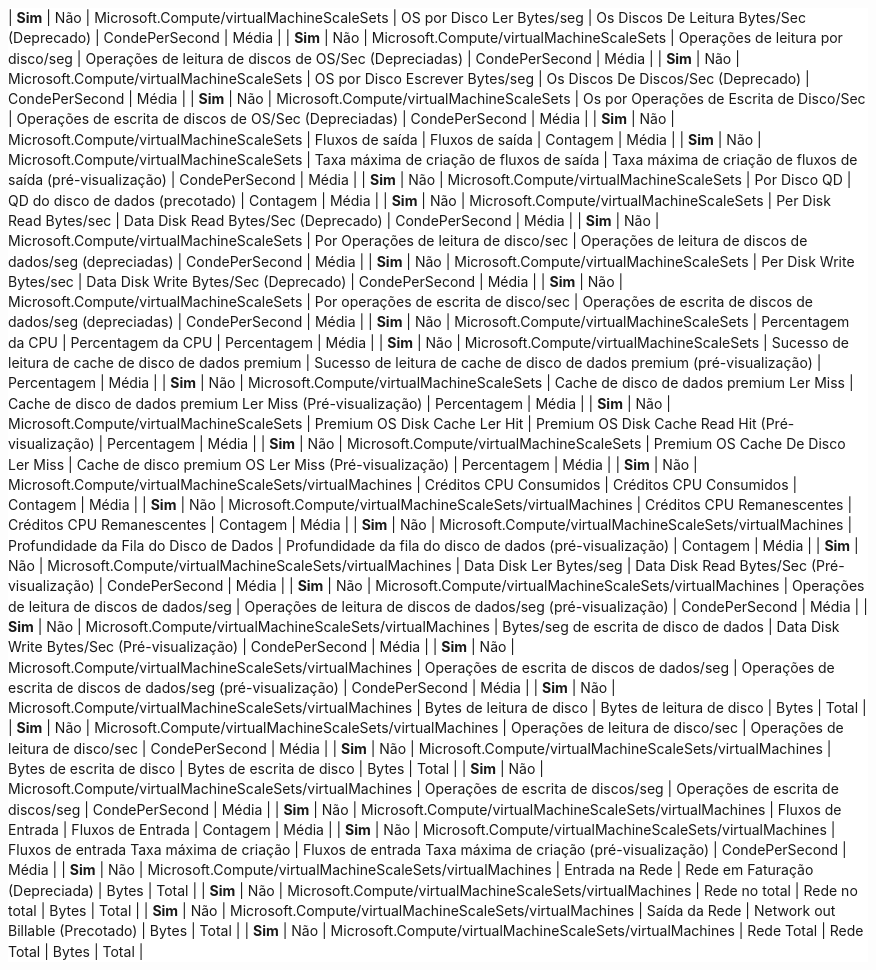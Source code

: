 | **Sim**  | Não |  Microsoft.Compute/virtualMachineScaleSets  |  OS por Disco Ler Bytes/seg  |  Os Discos De Leitura Bytes/Sec (Deprecado)  |  CondePerSecond  |  Média | 
| **Sim**  | Não |  Microsoft.Compute/virtualMachineScaleSets  |  Operações de leitura por disco/seg  |  Operações de leitura de discos de OS/Sec (Depreciadas)  |  CondePerSecond  |  Média | 
| **Sim**  | Não |  Microsoft.Compute/virtualMachineScaleSets  |  OS por Disco Escrever Bytes/seg  |  Os Discos De Discos/Sec (Deprecado)  |  CondePerSecond  |  Média | 
| **Sim**  | Não |  Microsoft.Compute/virtualMachineScaleSets  |  Os por Operações de Escrita de Disco/Sec  |  Operações de escrita de discos de OS/Sec (Depreciadas)  |  CondePerSecond  |  Média | 
| **Sim**  | Não |  Microsoft.Compute/virtualMachineScaleSets  |  Fluxos de saída  |  Fluxos de saída  |  Contagem  |  Média | 
| **Sim**  | Não |  Microsoft.Compute/virtualMachineScaleSets  |  Taxa máxima de criação de fluxos de saída  |  Taxa máxima de criação de fluxos de saída (pré-visualização)  |  CondePerSecond  |  Média | 
| **Sim**  | Não |  Microsoft.Compute/virtualMachineScaleSets  |  Por Disco QD  |  QD do disco de dados (precotado)  |  Contagem  |  Média | 
| **Sim**  | Não |  Microsoft.Compute/virtualMachineScaleSets  |  Per Disk Read Bytes/sec  |  Data Disk Read Bytes/Sec (Deprecado)  |  CondePerSecond  |  Média | 
| **Sim**  | Não |  Microsoft.Compute/virtualMachineScaleSets  |  Por Operações de leitura de disco/sec  |  Operações de leitura de discos de dados/seg (depreciadas)  |  CondePerSecond  |  Média | 
| **Sim**  | Não |  Microsoft.Compute/virtualMachineScaleSets  |  Per Disk Write Bytes/sec  |  Data Disk Write Bytes/Sec (Deprecado)  |  CondePerSecond  |  Média | 
| **Sim**  | Não |  Microsoft.Compute/virtualMachineScaleSets  |  Por operações de escrita de disco/sec  |  Operações de escrita de discos de dados/seg (depreciadas)  |  CondePerSecond  |  Média | 
| **Sim**  | Não |  Microsoft.Compute/virtualMachineScaleSets  |  Percentagem da CPU  |  Percentagem da CPU  |  Percentagem  |  Média | 
| **Sim**  | Não |  Microsoft.Compute/virtualMachineScaleSets  |  Sucesso de leitura de cache de disco de dados premium  |  Sucesso de leitura de cache de disco de dados premium (pré-visualização)  |  Percentagem  |  Média | 
| **Sim**  | Não |  Microsoft.Compute/virtualMachineScaleSets  |  Cache de disco de dados premium Ler Miss  |  Cache de disco de dados premium Ler Miss (Pré-visualização)  |  Percentagem  |  Média | 
| **Sim**  | Não |  Microsoft.Compute/virtualMachineScaleSets  |  Premium OS Disk Cache Ler Hit  |  Premium OS Disk Cache Read Hit (Pré-visualização)  |  Percentagem  |  Média | 
| **Sim**  | Não |  Microsoft.Compute/virtualMachineScaleSets  |  Premium OS Cache De Disco Ler Miss  |  Cache de disco premium OS Ler Miss (Pré-visualização)  |  Percentagem  |  Média | 
| **Sim**  | Não |  Microsoft.Compute/virtualMachineScaleSets/virtualMachines  |  Créditos CPU Consumidos  |  Créditos CPU Consumidos  |  Contagem  |  Média | 
| **Sim**  | Não |  Microsoft.Compute/virtualMachineScaleSets/virtualMachines  |  Créditos CPU Remanescentes  |  Créditos CPU Remanescentes  |  Contagem  |  Média | 
| **Sim**  | Não |  Microsoft.Compute/virtualMachineScaleSets/virtualMachines  |  Profundidade da Fila do Disco de Dados  |  Profundidade da fila do disco de dados (pré-visualização)  |  Contagem  |  Média | 
| **Sim**  | Não |  Microsoft.Compute/virtualMachineScaleSets/virtualMachines  |  Data Disk Ler Bytes/seg  |  Data Disk Read Bytes/Sec (Pré-visualização)  |  CondePerSecond  |  Média | 
| **Sim**  | Não |  Microsoft.Compute/virtualMachineScaleSets/virtualMachines  |  Operações de leitura de discos de dados/seg  |  Operações de leitura de discos de dados/seg (pré-visualização)  |  CondePerSecond  |  Média | 
| **Sim**  | Não |  Microsoft.Compute/virtualMachineScaleSets/virtualMachines  |  Bytes/seg de escrita de disco de dados  |  Data Disk Write Bytes/Sec (Pré-visualização)  |  CondePerSecond  |  Média | 
| **Sim**  | Não |  Microsoft.Compute/virtualMachineScaleSets/virtualMachines  |  Operações de escrita de discos de dados/seg  |  Operações de escrita de discos de dados/seg (pré-visualização)  |  CondePerSecond  |  Média | 
| **Sim**  | Não |  Microsoft.Compute/virtualMachineScaleSets/virtualMachines  |  Bytes de leitura de disco  |  Bytes de leitura de disco  |  Bytes  |  Total | 
| **Sim**  | Não |  Microsoft.Compute/virtualMachineScaleSets/virtualMachines  |  Operações de leitura de disco/sec  |  Operações de leitura de disco/sec  |  CondePerSecond  |  Média | 
| **Sim**  | Não |  Microsoft.Compute/virtualMachineScaleSets/virtualMachines  |  Bytes de escrita de disco  |  Bytes de escrita de disco  |  Bytes  |  Total | 
| **Sim**  | Não |  Microsoft.Compute/virtualMachineScaleSets/virtualMachines  |  Operações de escrita de discos/seg  |  Operações de escrita de discos/seg  |  CondePerSecond  |  Média | 
| **Sim**  | Não |  Microsoft.Compute/virtualMachineScaleSets/virtualMachines  |  Fluxos de Entrada  |  Fluxos de Entrada  |  Contagem  |  Média | 
| **Sim**  | Não |  Microsoft.Compute/virtualMachineScaleSets/virtualMachines  |  Fluxos de entrada Taxa máxima de criação  |  Fluxos de entrada Taxa máxima de criação (pré-visualização)  |  CondePerSecond  |  Média | 
| **Sim**  | Não |  Microsoft.Compute/virtualMachineScaleSets/virtualMachines  |  Entrada na Rede  |  Rede em Faturação (Depreciada)  |  Bytes  |  Total | 
| **Sim**  | Não |  Microsoft.Compute/virtualMachineScaleSets/virtualMachines  |  Rede no total  |  Rede no total  |  Bytes  |  Total | 
| **Sim**  | Não |  Microsoft.Compute/virtualMachineScaleSets/virtualMachines  |  Saída da Rede  |  Network out Billable (Precotado)  |  Bytes  |  Total | 
| **Sim**  | Não |  Microsoft.Compute/virtualMachineScaleSets/virtualMachines  |  Rede Total  |  Rede Total  |  Bytes  |  Total | 